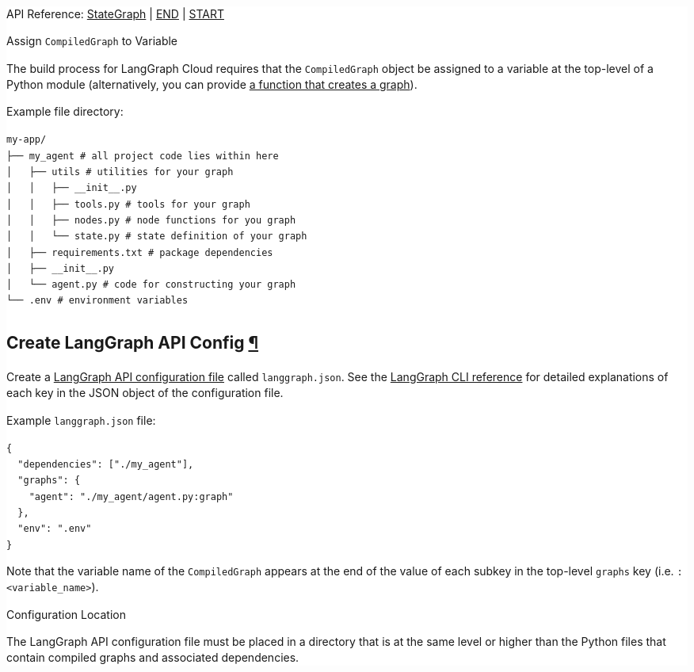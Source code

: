 API Reference: [StateGraph](https://langchain-ai.github.io/langgraph/reference/graphs/#langgraph.graph.state.StateGraph) \| [END](https://langchain-ai.github.io/langgraph/reference/constants/#langgraph.constants.END) \| [START](https://langchain-ai.github.io/langgraph/reference/constants/#langgraph.constants.START)

Assign `CompiledGraph` to Variable

The build process for LangGraph Cloud requires that the `CompiledGraph` object be assigned to a variable at the top-level of a Python module (alternatively, you can provide [a function that creates a graph](https://langchain-ai.github.io/langgraph/cloud/deployment/graph_rebuild/)).

Example file directory:

```md-code__content
my-app/
├── my_agent # all project code lies within here
│   ├── utils # utilities for your graph
│   │   ├── __init__.py
│   │   ├── tools.py # tools for your graph
│   │   ├── nodes.py # node functions for you graph
│   │   └── state.py # state definition of your graph
│   ├── requirements.txt # package dependencies
│   ├── __init__.py
│   └── agent.py # code for constructing your graph
└── .env # environment variables

```

## Create LangGraph API Config [¶](https://langchain-ai.github.io/langgraph/cloud/deployment/setup/\#create-langgraph-api-config "Permanent link")

Create a [LangGraph API configuration file](https://langchain-ai.github.io/langgraph/cloud/reference/cli/#configuration-file) called `langgraph.json`. See the [LangGraph CLI reference](https://langchain-ai.github.io/langgraph/cloud/reference/cli/#configuration-file) for detailed explanations of each key in the JSON object of the configuration file.

Example `langgraph.json` file:

```md-code__content
{
  "dependencies": ["./my_agent"],
  "graphs": {
    "agent": "./my_agent/agent.py:graph"
  },
  "env": ".env"
}

```

Note that the variable name of the `CompiledGraph` appears at the end of the value of each subkey in the top-level `graphs` key (i.e. `:<variable_name>`).

Configuration Location

The LangGraph API configuration file must be placed in a directory that is at the same level or higher than the Python files that contain compiled graphs and associated dependencies.
